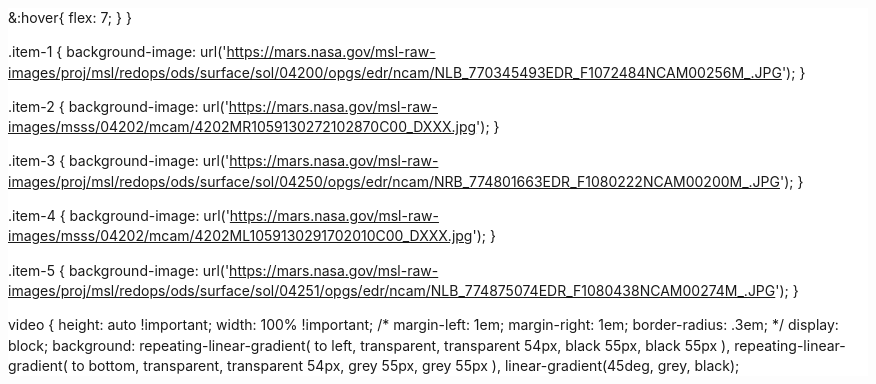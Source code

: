   &:hover{
    flex: 7;
  }
}

.item-1 { 
  background-image: url('https://mars.nasa.gov/msl-raw-images/proj/msl/redops/ods/surface/sol/04200/opgs/edr/ncam/NLB_770345493EDR_F1072484NCAM00256M_.JPG');
}

.item-2 { 
  background-image: url('https://mars.nasa.gov/msl-raw-images/msss/04202/mcam/4202MR1059130272102870C00_DXXX.jpg');
}

.item-3 { 
  background-image: url('https://mars.nasa.gov/msl-raw-images/proj/msl/redops/ods/surface/sol/04250/opgs/edr/ncam/NRB_774801663EDR_F1080222NCAM00200M_.JPG');
}

.item-4 { 
  background-image: url('https://mars.nasa.gov/msl-raw-images/msss/04202/mcam/4202ML1059130291702010C00_DXXX.jpg');
}

.item-5 { 
  background-image: url('https://mars.nasa.gov/msl-raw-images/proj/msl/redops/ods/surface/sol/04251/opgs/edr/ncam/NLB_774875074EDR_F1080438NCAM00274M_.JPG');
}



video {
  height: auto !important;
  width: 100% !important;
 /* margin-left: 1em;
  margin-right: 1em;
  border-radius: .3em; */
  display: block;
  background: repeating-linear-gradient(
			to left,
			transparent,
			transparent 54px,
			black 55px,
			black 55px
		),
		repeating-linear-gradient(
			to bottom,
			transparent,
			transparent 54px,
			grey 55px,
			grey 55px
		),
		linear-gradient(45deg, grey, black);
	